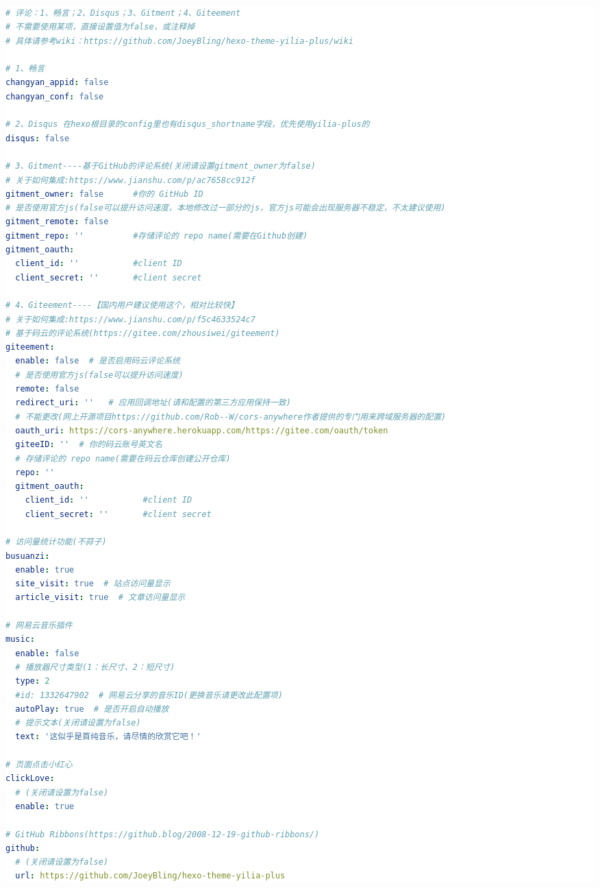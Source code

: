 ```yaml
# 评论：1、畅言；2、Disqus；3、Gitment；4、Giteement
# 不需要使用某项，直接设置值为false，或注释掉
# 具体请参考wiki：https://github.com/JoeyBling/hexo-theme-yilia-plus/wiki

# 1、畅言
changyan_appid: false
changyan_conf: false

# 2、Disqus 在hexo根目录的config里也有disqus_shortname字段，优先使用yilia-plus的
disqus: false

# 3、Gitment----基于GitHub的评论系统(关闭请设置gitment_owner为false)
# 关于如何集成:https://www.jianshu.com/p/ac7658cc912f
gitment_owner: false      #你的 GitHub ID
# 是否使用官方js(false可以提升访问速度，本地修改过一部分的js，官方js可能会出现服务器不稳定，不太建议使用)
gitment_remote: false
gitment_repo: ''          #存储评论的 repo name(需要在Github创建)
gitment_oauth:
  client_id: ''           #client ID
  client_secret: ''       #client secret

# 4、Giteement----【国内用户建议使用这个，相对比较快】
# 关于如何集成:https://www.jianshu.com/p/f5c4633524c7
# 基于码云的评论系统(https://gitee.com/zhousiwei/giteement)
giteement:
  enable: false  # 是否启用码云评论系统
  # 是否使用官方js(false可以提升访问速度)
  remote: false
  redirect_uri: ''   # 应用回调地址(请和配置的第三方应用保持一致)
  # 不能更改(网上开源项目https://github.com/Rob--W/cors-anywhere作者提供的专门用来跨域服务器的配置)
  oauth_uri: https://cors-anywhere.herokuapp.com/https://gitee.com/oauth/token
  giteeID: ''  # 你的码云账号英文名
  # 存储评论的 repo name(需要在码云仓库创建公开仓库)
  repo: ''
  gitment_oauth:
    client_id: ''           #client ID
    client_secret: ''       #client secret

# 访问量统计功能(不蒜子)
busuanzi:
  enable: true
  site_visit: true  # 站点访问量显示
  article_visit: true  # 文章访问量显示

# 网易云音乐插件
music:
  enable: false
  # 播放器尺寸类型(1：长尺寸、2：短尺寸)
  type: 2
  #id: 1332647902  # 网易云分享的音乐ID(更换音乐请更改此配置项)
  autoPlay: true  # 是否开启自动播放
  # 提示文本(关闭请设置为false)
  text: '这似乎是首纯音乐，请尽情的欣赏它吧！'

# 页面点击小红心
clickLove:
  # (关闭请设置为false)
  enable: true

# GitHub Ribbons(https://github.blog/2008-12-19-github-ribbons/)
github:
  # (关闭请设置为false)
  url: https://github.com/JoeyBling/hexo-theme-yilia-plus
```